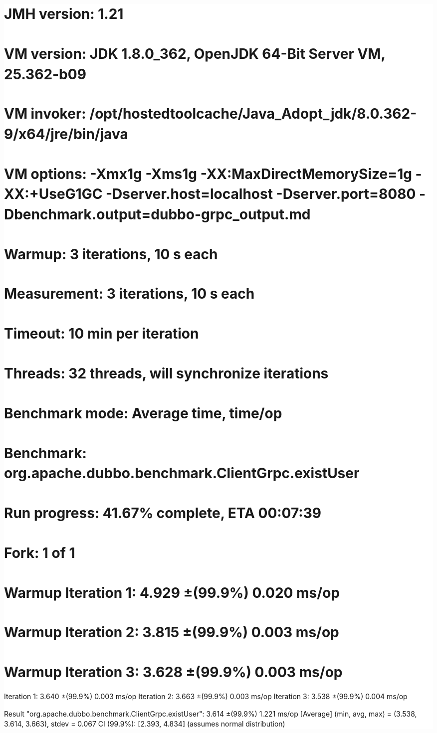 
# JMH version: 1.21
# VM version: JDK 1.8.0_362, OpenJDK 64-Bit Server VM, 25.362-b09
# VM invoker: /opt/hostedtoolcache/Java_Adopt_jdk/8.0.362-9/x64/jre/bin/java
# VM options: -Xmx1g -Xms1g -XX:MaxDirectMemorySize=1g -XX:+UseG1GC -Dserver.host=localhost -Dserver.port=8080 -Dbenchmark.output=dubbo-grpc_output.md
# Warmup: 3 iterations, 10 s each
# Measurement: 3 iterations, 10 s each
# Timeout: 10 min per iteration
# Threads: 32 threads, will synchronize iterations
# Benchmark mode: Average time, time/op
# Benchmark: org.apache.dubbo.benchmark.ClientGrpc.existUser

# Run progress: 41.67% complete, ETA 00:07:39
# Fork: 1 of 1
# Warmup Iteration   1: 4.929 ±(99.9%) 0.020 ms/op
# Warmup Iteration   2: 3.815 ±(99.9%) 0.003 ms/op
# Warmup Iteration   3: 3.628 ±(99.9%) 0.003 ms/op
Iteration   1: 3.640 ±(99.9%) 0.003 ms/op
Iteration   2: 3.663 ±(99.9%) 0.003 ms/op
Iteration   3: 3.538 ±(99.9%) 0.004 ms/op


Result "org.apache.dubbo.benchmark.ClientGrpc.existUser":
  3.614 ±(99.9%) 1.221 ms/op [Average]
  (min, avg, max) = (3.538, 3.614, 3.663), stdev = 0.067
  CI (99.9%): [2.393, 4.834] (assumes normal distribution)
